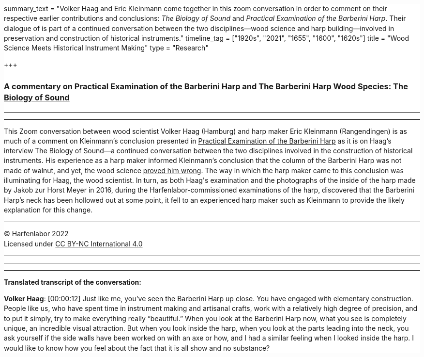 summary_text = "Volker Haag and Eric Kleinmann come together in this zoom conversation in order to comment on their respective earlier contributions and conclusions: <i>The Biology of Sound</i> and <i>Practical Examination of the Barberini Harp</i>. Their dialogue of is part of a continued conversation between the two disciplines—wood science and harp building—involved in preservation and construction of historical instruments."
timeline_tag = ["1920s", "2021", "1655", "1600", "1620s"]
title = "Wood Science Meets Historical Instrument Making"
type = "Research"

+++
### A commentary on [Practical Examination of the Barberini Harp](https://harfenlabor.com/research/practical-examination-of-the-barberini-harp/) and [The Barberini Harp Wood Species: The Biology of Sound](https://www.harfenlabor.com/research/the-barberini-harp-wood-species-the-biology-of-sound/)

***

<div class="embed-responsive embed-responsive-16by9">
<iframe src="https://player.vimeo.com/video/709873727" width="640" height="360" frameborder="0" allow="autoplay; fullscreen; picture-in-picture" allowfullscreen></iframe>
</div><div class="chapters"></div>

***

This Zoom conversation between wood scientist <span id="person_tag">Volker Haag</span> (<span id="map_tag">Hamburg</span>) and harp maker <span id="person_tag">Eric Kleinmann</span> (<span id="map_tag">Rangendingen</span>) is as much of a comment on Kleinmann’s conclusion presented in [Practical Examination of the Barberini Harp](https://harfenlabor.com/research/practical-examination-of-the-barberini-harp/) as it is on Haag’s interview [The Biology of Sound](https://harfenlabor.com/research/the-barberini-harp-wood-species-the-biology-of-sound/)—a continued conversation between the two disciplines involved in the construction of historical instruments. His experience as a harp maker informed Kleinmann’s conclusion that the column of the Barberini Harp was not made of walnut, and yet, the wood science [proved him wrong](https://www.harfenlabor.com/research/thunen-wood-species-identification-report/). The way in which the harp maker came to this conclusion was illuminating for Haag, the wood scientist. In turn, as both Haag's examination and the photographs of the inside of the harp made by <span id="person_tag">Jakob zur Horst Meyer</span> in <span id="timeline_tag">2016</span>, during the Harfenlabor-commissioned examinations of the harp, discovered that the Barberini Harp’s neck has been hollowed out at some point, it fell to an experienced harp maker such as Kleinmann to provide the likely explanation for this change.

***

© Harfenlabor 2022  
Licensed under [CC BY-NC International 4.0](https://harfenlabor.netlify.app/aboutpage/#ccbync)

***

***

***

**Translated transcript of the conversation:**

**Volker Haag**: \[00:00:12\] Just like me, you’ve seen the <span id="subjects_tag">Barberini Harp</span> up close. You have engaged with elementary construction. People like us, who have spent time in instrument making and artisanal crafts, work with a relatively high degree of precision, and to put it simply, try to make everything really “beautiful.” When you look at the Barberini Harp now, what you see is completely unique, an incredible visual attraction. But when you look inside the harp, when you look at the parts leading into the neck, you ask yourself if the side walls have been worked on with an axe or how, and I had a similar feeling when I looked inside the harp. I would like to know how you feel about the fact that it is all show and no substance?
